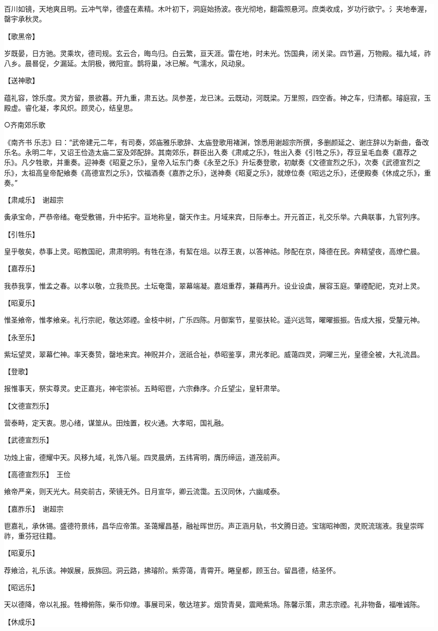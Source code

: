 百川如镜，天地爽且明。云冲气举，德盛在素精。木叶初下，洞庭始扬波。夜光彻地，翻霜照悬河。庶类收成，岁功行欲宁。氵夹地奉渥，罄宇承秋灵。  

【歌黑帝】  

岁既晏，日方驰。灵乘坎，德司规。玄云合，晦鸟归。白云繁，亘天涯。雷在地，时未光。饬国典，闭关梁。四节遍，万物殿。福九域，祚八乡。晨晷促，夕漏延。太阴极，微阳宣。鹊将巢，冰已解。气濡水，风动泉。  

【送神歌】  

蕴礼容，馀乐度。灵方留，景欲暮。开九重，肃五达。凤参差，龙已沫。云既动，河既梁。万里照，四空香。神之车，归清都。璿庭寂，玉殿虚。睿化凝，孝风炽。顾灵心，结皇思。  

○齐南郊乐歌  

《南齐书 乐志》曰：“武帝建元二年，有司奏，郊庙雅乐歌辞、太庙登歌用褚渊，馀悉用谢超宗所撰，多删颜延之、谢庄辞以为新曲，备改乐名。永明二年，又诏王俭造太庙二室及郊配辞。其南郊乐，群臣出入奏《肃咸之乐》，牲出入奏《引牲之乐》，荐豆呈毛血奏《嘉荐之乐》。凡夕牲歌，并重奏。迎神奏《昭夏之乐》，皇帝入坛东门奏《永至之乐》升坛奏登歌，初献奏《文德宣烈之乐》，次奏《武德宣烈之乐》，太祖高皇帝配飨奏《高德宣烈之乐》，饮福酒奏《嘉胙之乐》，送神奏《昭夏之乐》，就燎位奏《昭远之乐》，还便殿奏《休成之乐》，重奏。”  

【肃咸乐】　谢超宗  

夤承宝命，严恭帝绪。奄受敷锡，升中拓宇。亘地称皇，罄天作主。月域来宾，日际奉土。开元首正，礼交乐举。六典联事，九官列序。  

【引牲乐】  

皇乎敬矣，恭事上灵。昭教国祀，肃肃明明。有牲在涤，有絜在俎。以荐王衷，以答神祜。陟配在京，降德在民。奔精望夜，高燎伫晨。  

【嘉荐乐】  

我恭我享，惟孟之春。以孝以敬，立我烝民。土坛奄霭，翠幕端凝。嘉俎重荐，兼藉再升。设业设虡，展容玉庭。肇禋配祀，克对上灵。  

【昭夏乐】  

惟圣飨帝，惟孝飨亲。礼行宗祀，敬达郊禋。金枝中树，广乐四陈。月御案节，星驱扶轮。遥兴远驾，曜曜振振。告成大报，受釐元神。  

【永至乐】  

紫坛望灵，翠幕伫神。率天奏贽，罄地来宾。神贶并介，泯祇合祉，恭昭鉴享，肃光孝祀。威蔼四灵，洞曜三光，皇德全被，大礼流昌。  

【登歌】  

报惟事天，祭实尊灵。史正嘉兆，神宅崇祯。五畤昭鬯，六宗彝序。介丘望尘，皇轩肃举。  

【文德宣烈乐】  

营泰畤，定天衷。思心绪，谋筮从。田烛置，权火通。大孝昭，国礼融。  

【武德宣烈乐】  

功烛上宙，德耀中天。风移九域，礼饰八埏。四灵晨炳，五纬宵明，膺历缔运，道茂前声。  

【高德宣烈乐】　王俭  

飨帝严亲，则天光大。舄奕前古，荣镜无外。日月宣华，卿云流霭。五汉同休，六幽咸泰。  

【嘉胙乐】　谢超宗  

鬯嘉礼，承休锡。盛德符景纬，昌华应帝策。圣蔼耀昌基，融祉晖世历。声正涵月轨，书文腾日迹。宝瑞昭神图，灵贶流瑞液。我皇崇晖祚，重芬冠往籍。  

【昭夏乐】  

荐飨洽，礼乐该。神娱展，辰旆回。洞云路，拂璿阶。紫雰蔼，青霄开。睠皇都，顾玉台。留昌德，结圣怀。  

【昭远乐】  

天以德降，帝以礼报。牲樽俯陈，柴币仰燎。事展司采，敬达瑄芗。烟贽青昊，震飏紫场。陈馨示策，肃志宗禋。礼非物备，福唯诚陈。  

【休成乐】  
